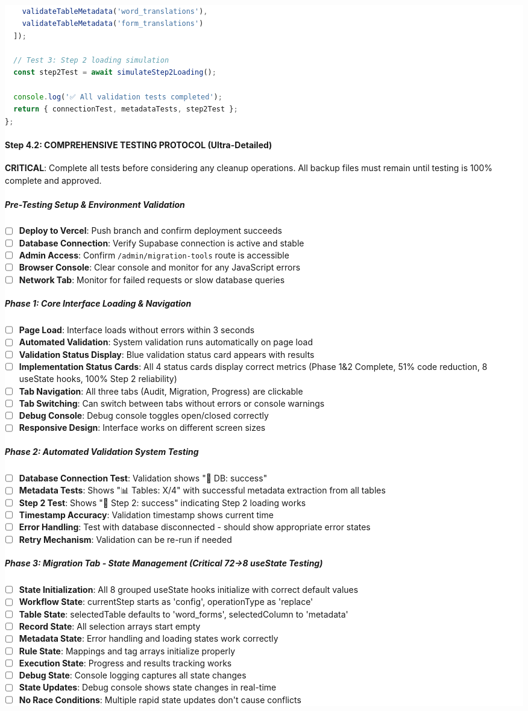 ```typescript
    validateTableMetadata('word_translations'),
    validateTableMetadata('form_translations')
  ]);
  
  // Test 3: Step 2 loading simulation
  const step2Test = await simulateStep2Loading();
  
  console.log('✅ All validation tests completed');
  return { connectionTest, metadataTests, step2Test };
};
```

#### Step 4.2: COMPREHENSIVE TESTING PROTOCOL (Ultra-Detailed)

**CRITICAL**: Complete all tests before considering any cleanup operations. All backup files must remain until testing is 100% complete and approved.

##### Pre-Testing Setup & Environment Validation
- [ ] **Deploy to Vercel**: Push branch and confirm deployment succeeds
- [ ] **Database Connection**: Verify Supabase connection is active and stable
- [ ] **Admin Access**: Confirm `/admin/migration-tools` route is accessible
- [ ] **Browser Console**: Clear console and monitor for any JavaScript errors
- [ ] **Network Tab**: Monitor for failed requests or slow database queries

##### Phase 1: Core Interface Loading & Navigation
- [ ] **Page Load**: Interface loads without errors within 3 seconds
- [ ] **Automated Validation**: System validation runs automatically on page load
- [ ] **Validation Status Display**: Blue validation status card appears with results
- [ ] **Implementation Status Cards**: All 4 status cards display correct metrics (Phase 1&2 Complete, 51% code reduction, 8 useState hooks, 100% Step 2 reliability)
- [ ] **Tab Navigation**: All three tabs (Audit, Migration, Progress) are clickable
- [ ] **Tab Switching**: Can switch between tabs without errors or console warnings
- [ ] **Debug Console**: Debug console toggles open/closed correctly
- [ ] **Responsive Design**: Interface works on different screen sizes

##### Phase 2: Automated Validation System Testing
- [ ] **Database Connection Test**: Validation shows "📡 DB: success" 
- [ ] **Metadata Tests**: Shows "📊 Tables: X/4" with successful metadata extraction from all tables
- [ ] **Step 2 Test**: Shows "🔄 Step 2: success" indicating Step 2 loading works
- [ ] **Timestamp Accuracy**: Validation timestamp shows current time
- [ ] **Error Handling**: Test with database disconnected - should show appropriate error states
- [ ] **Retry Mechanism**: Validation can be re-run if needed

##### Phase 3: Migration Tab - State Management (Critical 72→8 useState Testing)
- [ ] **State Initialization**: All 8 grouped useState hooks initialize with correct default values
- [ ] **Workflow State**: currentStep starts as 'config', operationType as 'replace'
- [ ] **Table State**: selectedTable defaults to 'word_forms', selectedColumn to 'metadata' 
- [ ] **Record State**: All selection arrays start empty
- [ ] **Metadata State**: Error handling and loading states work correctly
- [ ] **Rule State**: Mappings and tag arrays initialize properly
- [ ] **Execution State**: Progress and results tracking works
- [ ] **Debug State**: Console logging captures all state changes
- [ ] **State Updates**: Debug console shows state changes in real-time
- [ ] **No Race Conditions**: Multiple rapid state updates don't cause conflicts
